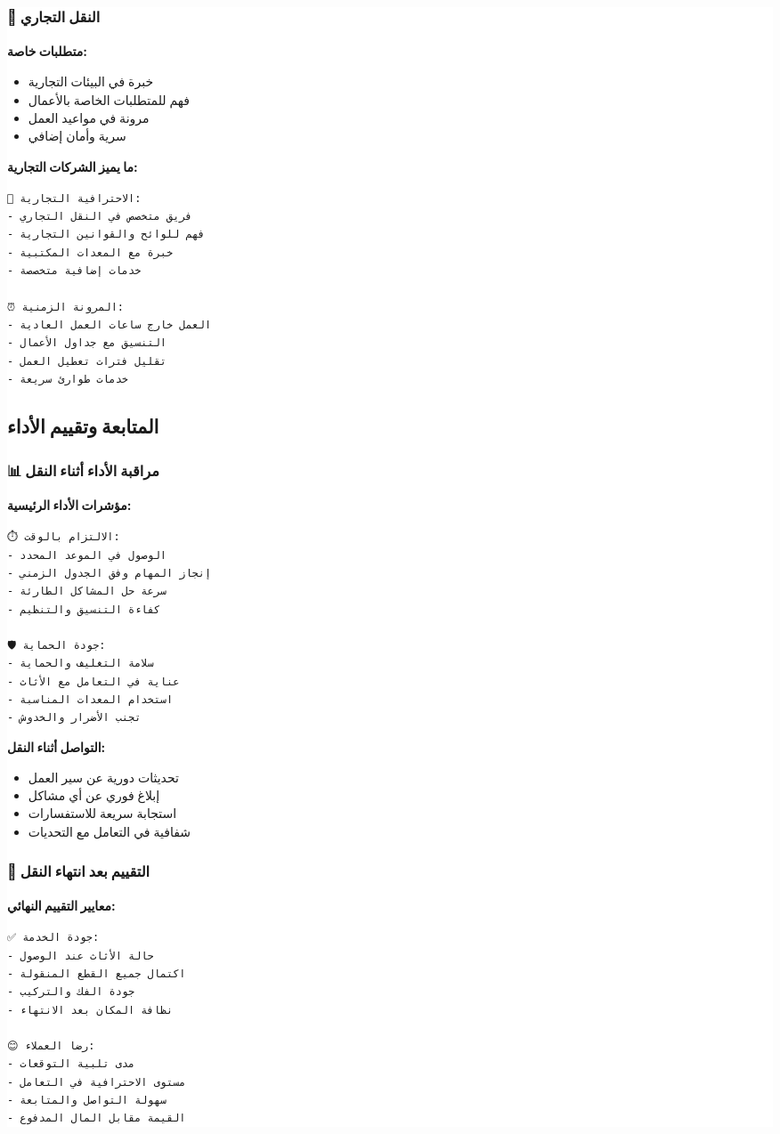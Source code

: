 ### 💼 **النقل التجاري**

**متطلبات خاصة:**
- خبرة في البيئات التجارية
- فهم للمتطلبات الخاصة بالأعمال
- مرونة في مواعيد العمل
- سرية وأمان إضافي

**ما يميز الشركات التجارية:**
```
🏢 الاحترافية التجارية:
- فريق متخصص في النقل التجاري
- فهم للوائح والقوانين التجارية
- خبرة مع المعدات المكتبية
- خدمات إضافية متخصصة

⏰ المرونة الزمنية:
- العمل خارج ساعات العمل العادية
- التنسيق مع جداول الأعمال
- تقليل فترات تعطيل العمل
- خدمات طوارئ سريعة
```

## المتابعة وتقييم الأداء

### 📊 **مراقبة الأداء أثناء النقل**

**مؤشرات الأداء الرئيسية:**
```
⏱️ الالتزام بالوقت:
- الوصول في الموعد المحدد
- إنجاز المهام وفق الجدول الزمني
- سرعة حل المشاكل الطارئة
- كفاءة التنسيق والتنظيم

🛡️ جودة الحماية:
- سلامة التغليف والحماية
- عناية في التعامل مع الأثاث
- استخدام المعدات المناسبة
- تجنب الأضرار والخدوش
```

**التواصل أثناء النقل:**
- تحديثات دورية عن سير العمل
- إبلاغ فوري عن أي مشاكل
- استجابة سريعة للاستفسارات
- شفافية في التعامل مع التحديات

### 📝 **التقييم بعد انتهاء النقل**

**معايير التقييم النهائي:**
```
✅ جودة الخدمة:
- حالة الأثاث عند الوصول
- اكتمال جميع القطع المنقولة
- جودة الفك والتركيب
- نظافة المكان بعد الانتهاء

😊 رضا العملاء:
- مدى تلبية التوقعات
- مستوى الاحترافية في التعامل
- سهولة التواصل والمتابعة
- القيمة مقابل المال المدفوع
```
